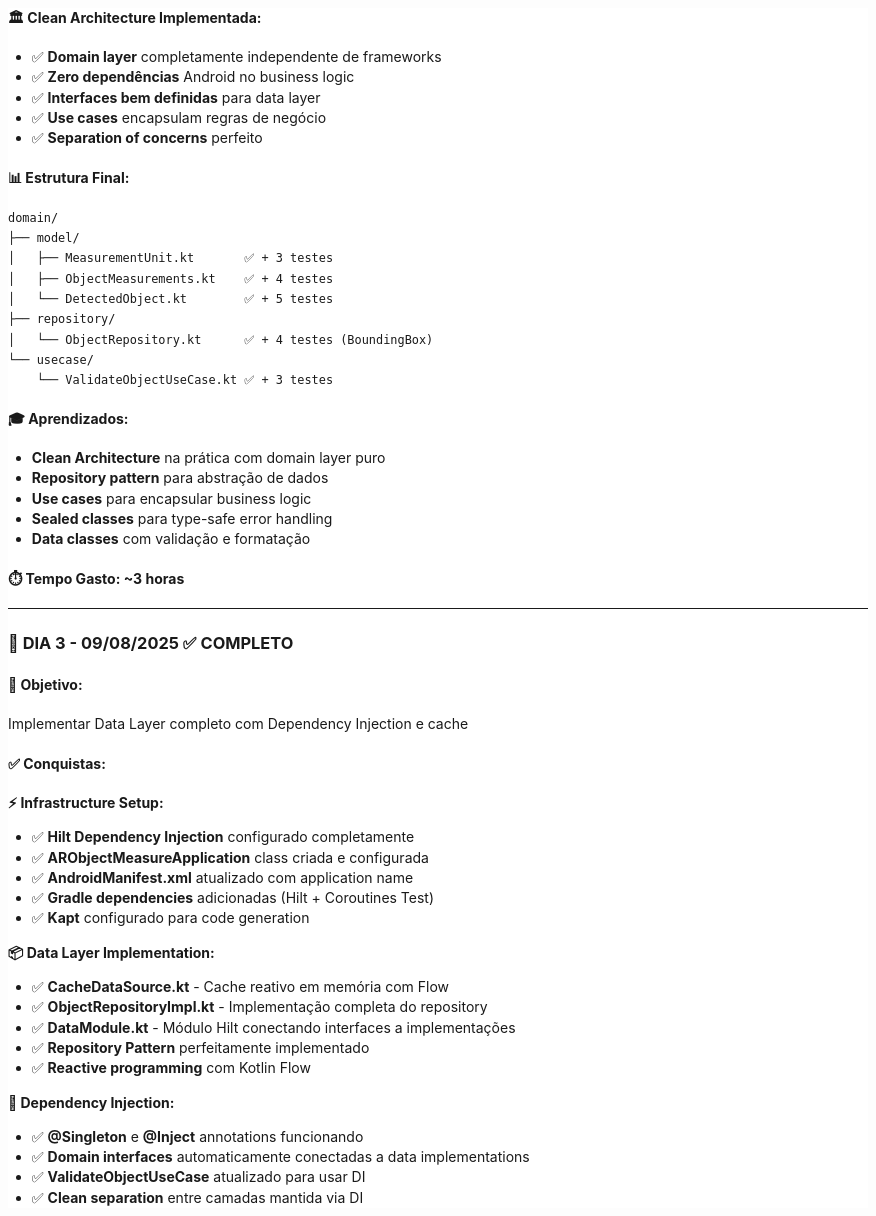 #### **🏛️ Clean Architecture Implementada:**
- ✅ **Domain layer** completamente independente de frameworks
- ✅ **Zero dependências** Android no business logic
- ✅ **Interfaces bem definidas** para data layer
- ✅ **Use cases** encapsulam regras de negócio
- ✅ **Separation of concerns** perfeito

#### **📊 Estrutura Final:**
```
domain/
├── model/
│   ├── MeasurementUnit.kt       ✅ + 3 testes
│   ├── ObjectMeasurements.kt    ✅ + 4 testes  
│   └── DetectedObject.kt        ✅ + 5 testes
├── repository/
│   └── ObjectRepository.kt      ✅ + 4 testes (BoundingBox)
└── usecase/
    └── ValidateObjectUseCase.kt ✅ + 3 testes
```

#### **🎓 Aprendizados:**
- **Clean Architecture** na prática com domain layer puro
- **Repository pattern** para abstração de dados
- **Use cases** para encapsular business logic
- **Sealed classes** para type-safe error handling
- **Data classes** com validação e formatação

#### **⏱️ Tempo Gasto:** ~3 horas

---

### 🔧 **DIA 3** - 09/08/2025 ✅ COMPLETO

#### **🎯 Objetivo:**
Implementar Data Layer completo com Dependency Injection e cache

#### **✅ Conquistas:**

**⚡ Infrastructure Setup:**
- ✅ **Hilt Dependency Injection** configurado completamente
- ✅ **ARObjectMeasureApplication** class criada e configurada
- ✅ **AndroidManifest.xml** atualizado com application name
- ✅ **Gradle dependencies** adicionadas (Hilt + Coroutines Test)
- ✅ **Kapt** configurado para code generation

**📦 Data Layer Implementation:**
- ✅ **CacheDataSource.kt** - Cache reativo em memória com Flow
- ✅ **ObjectRepositoryImpl.kt** - Implementação completa do repository
- ✅ **DataModule.kt** - Módulo Hilt conectando interfaces a implementações
- ✅ **Repository Pattern** perfeitamente implementado
- ✅ **Reactive programming** com Kotlin Flow

**🔄 Dependency Injection:**
- ✅ **@Singleton** e **@Inject** annotations funcionando
- ✅ **Domain interfaces** automaticamente conectadas a data implementations
- ✅ **ValidateObjectUseCase** atualizado para usar DI
- ✅ **Clean separation** entre camadas mantida via DI
